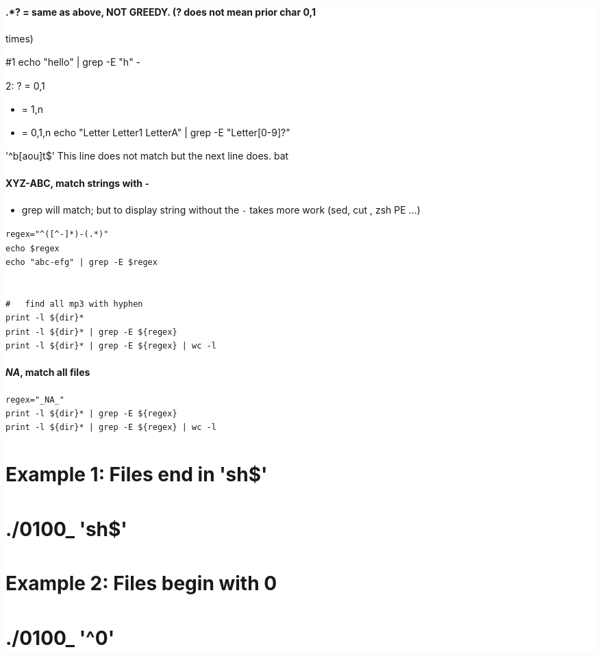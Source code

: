 
####	.*? = same as above,  NOT GREEDY.   (? does not mean prior char 0,1
times)

#1
echo "hello" | grep -E "h" -

2:
? 	= 0,1
+	= 1,n
*	= 0,1,n
echo "Letter Letter1 LetterA" | grep -E "Letter[0-9]?"


'^b[aou]t$'
This line does not match but the next line does.
bat

####	 XYZ-ABC, match strings with `-`
-	grep will match; but to display string without the `-` takes more work
	(sed, cut ,  zsh PE ...)
```
regex="^([^-]*)-(.*)"
echo $regex
echo "abc-efg" | grep -E $regex


#	find all mp3 with hyphen
print -l ${dir}*
print -l ${dir}* | grep -E ${regex}
print -l ${dir}* | grep -E ${regex} | wc -l

```

####  _NA_, match all files
```
regex="_NA_"
print -l ${dir}* | grep -E ${regex}
print -l ${dir}* | grep -E ${regex} | wc -l
```

#
# Example 1:  Files end in  'sh$' 
# ./0100_<TAB> 'sh$'


# Example 2:  Files begin with 0
# ./0100_<TAB> '^0'
